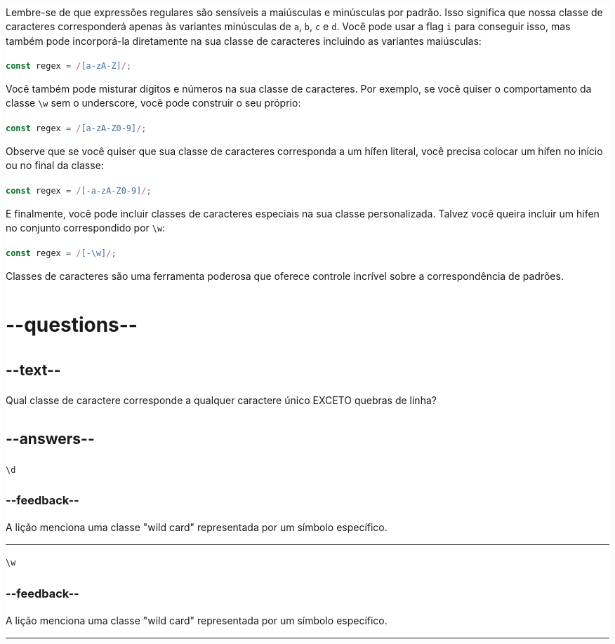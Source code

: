 Lembre-se de que expressões regulares são sensíveis a maiúsculas e minúsculas por padrão. Isso significa que nossa classe de caracteres corresponderá apenas às variantes minúsculas de `a`, `b`, `c` e `d`. Você pode usar a flag `i` para conseguir isso, mas também pode incorporá-la diretamente na sua classe de caracteres incluindo as variantes maiúsculas:

```js
const regex = /[a-zA-Z]/;
```

Você também pode misturar dígitos e números na sua classe de caracteres. Por exemplo, se você quiser o comportamento da classe `\w` sem o underscore, você pode construir o seu próprio:

```js
const regex = /[a-zA-Z0-9]/;
```

Observe que se você quiser que sua classe de caracteres corresponda a um hífen literal, você precisa colocar um hífen no início ou no final da classe:

```js
const regex = /[-a-zA-Z0-9]/;
```

E finalmente, você pode incluir classes de caracteres especiais na sua classe personalizada. Talvez você queira incluir um hífen no conjunto correspondido por `\w`:

```js
const regex = /[-\w]/;
```

Classes de caracteres são uma ferramenta poderosa que oferece controle incrível sobre a correspondência de padrões.

# --questions--

## --text--

Qual classe de caractere corresponde a qualquer caractere único EXCETO quebras de linha?

## --answers--

`\d`

### --feedback--

A lição menciona uma classe "wild card" representada por um símbolo específico.

---

`\w`

### --feedback--

A lição menciona uma classe "wild card" representada por um símbolo específico.

---
